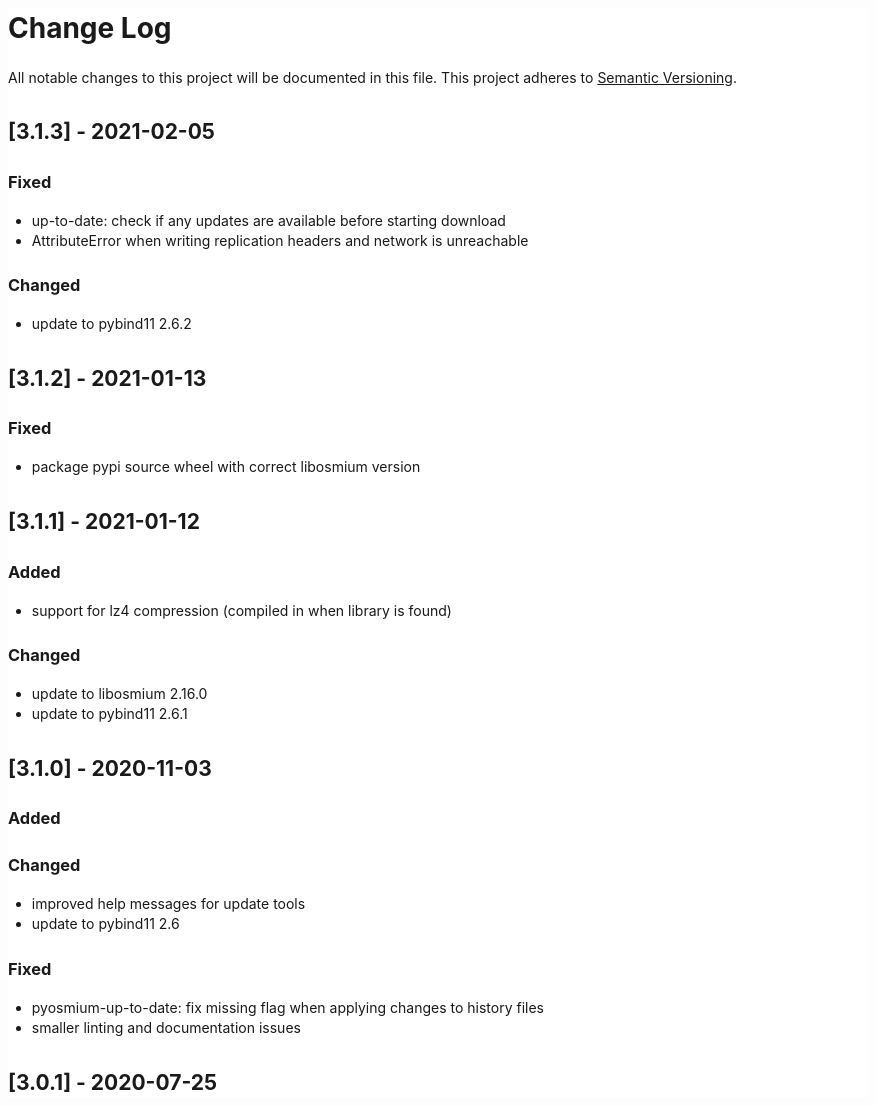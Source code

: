 
# Change Log

All notable changes to this project will be documented in this file.
This project adheres to [Semantic Versioning](http://semver.org/).

## [3.1.3] - 2021-02-05

### Fixed

- up-to-date: check if any updates are available before starting download
- AttributeError when writing replication headers and network is unreachable

### Changed

- update to pybind11 2.6.2

## [3.1.2] - 2021-01-13

### Fixed

- package pypi source wheel with correct libosmium version

## [3.1.1] - 2021-01-12

### Added

- support for lz4 compression (compiled in when library is found)

### Changed

- update to libosmium 2.16.0
- update to pybind11 2.6.1

## [3.1.0] - 2020-11-03

### Added

### Changed

- improved help messages for update tools
- update to pybind11 2.6

### Fixed

- pyosmium-up-to-date: fix missing flag when applying changes to history files
- smaller linting and documentation issues

## [3.0.1] - 2020-07-25
